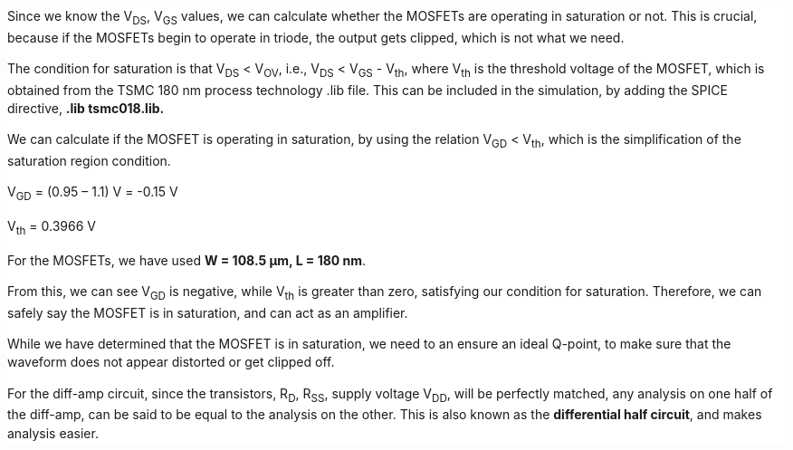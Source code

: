 Since we know the V<sub>DS</sub>, V<sub>GS</sub> values, we can
calculate whether the MOSFETs are operating in saturation or not. This
is crucial, because if the MOSFETs begin to operate in triode, the
output gets clipped, which is not what we need.

The condition for saturation is that V<sub>DS</sub> \< V<sub>OV</sub>,
i.e., V<sub>DS</sub> \< V<sub>GS</sub> - V<sub>th</sub>, where
V<sub>th</sub> is the threshold voltage of the MOSFET, which is obtained
from the TSMC 180 nm process technology .lib file. This can be included
in the simulation, by adding the SPICE directive, **.lib tsmc018.lib.**

We can calculate if the MOSFET is operating in saturation, by using the
relation V<sub>GD</sub> \< V<sub>th</sub>, which is the simplification
of the saturation region condition.

V<sub>GD</sub> = (0.95 – 1.1) V = -0.15 V

V<sub>th</sub> = 0.3966 V

For the MOSFETs, we have used **W = 108.5 µm, L = 180 nm**.

From this, we can see V<sub>GD</sub> is negative, while V<sub>th</sub>
is greater than zero, satisfying our condition for saturation.
Therefore, we can safely say the MOSFET is in saturation, and can act as
an amplifier.

While we have determined that the MOSFET is in saturation, we need to an
ensure an ideal Q-point, to make sure that the waveform does not appear
distorted or get clipped off.

For the diff-amp circuit, since the transistors, R<sub>D</sub>,
R<sub>SS</sub>, supply voltage V<sub>DD</sub>, will be perfectly
matched, any analysis on one half of the diff-amp, can be said to be
equal to the analysis on the other. This is also known as the
**differential half circuit**, and makes analysis easier.

